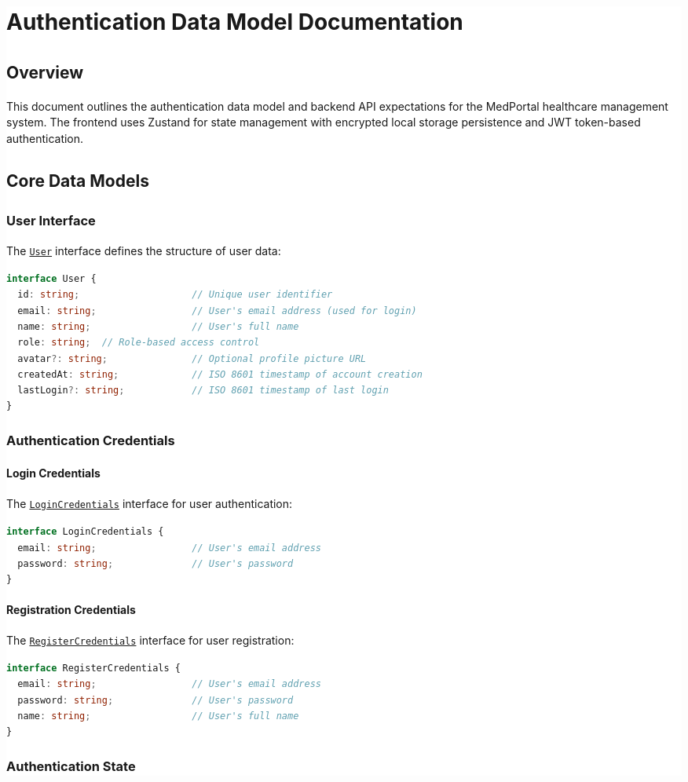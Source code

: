 # Authentication Data Model Documentation

## Overview

This document outlines the authentication data model and backend API expectations for the MedPortal healthcare management system. The frontend uses Zustand for state management with encrypted local storage persistence and JWT token-based authentication.

## Core Data Models

### User Interface

The [`User`](src/store/authStore.ts:7) interface defines the structure of user data:

```typescript
interface User {
  id: string;                    // Unique user identifier
  email: string;                 // User's email address (used for login)
  name: string;                  // User's full name
  role: string;  // Role-based access control
  avatar?: string;               // Optional profile picture URL
  createdAt: string;             // ISO 8601 timestamp of account creation
  lastLogin?: string;            // ISO 8601 timestamp of last login
}
```

### Authentication Credentials

#### Login Credentials
The [`LoginCredentials`](src/store/authStore.ts:18) interface for user authentication:

```typescript
interface LoginCredentials {
  email: string;                 // User's email address
  password: string;              // User's password
}
```

#### Registration Credentials
The [`RegisterCredentials`](src/store/authStore.ts:23) interface for user registration:

```typescript
interface RegisterCredentials {
  email: string;                 // User's email address
  password: string;              // User's password
  name: string;                  // User's full name
}
```

### Authentication State

